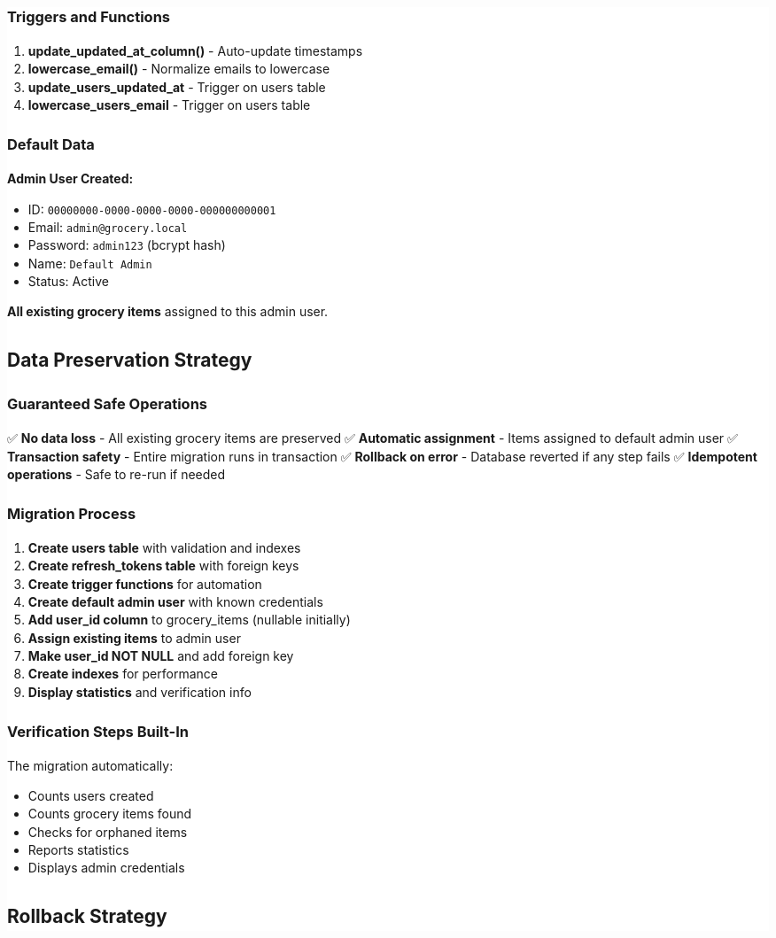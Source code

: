 ### Triggers and Functions

1. **update_updated_at_column()** - Auto-update timestamps
2. **lowercase_email()** - Normalize emails to lowercase
3. **update_users_updated_at** - Trigger on users table
4. **lowercase_users_email** - Trigger on users table

### Default Data

**Admin User Created:**
- ID: `00000000-0000-0000-0000-000000000001`
- Email: `admin@grocery.local`
- Password: `admin123` (bcrypt hash)
- Name: `Default Admin`
- Status: Active

**All existing grocery items** assigned to this admin user.

## Data Preservation Strategy

### Guaranteed Safe Operations

✅ **No data loss** - All existing grocery items are preserved
✅ **Automatic assignment** - Items assigned to default admin user
✅ **Transaction safety** - Entire migration runs in transaction
✅ **Rollback on error** - Database reverted if any step fails
✅ **Idempotent operations** - Safe to re-run if needed

### Migration Process

1. **Create users table** with validation and indexes
2. **Create refresh_tokens table** with foreign keys
3. **Create trigger functions** for automation
4. **Create default admin user** with known credentials
5. **Add user_id column** to grocery_items (nullable initially)
6. **Assign existing items** to admin user
7. **Make user_id NOT NULL** and add foreign key
8. **Create indexes** for performance
9. **Display statistics** and verification info

### Verification Steps Built-In

The migration automatically:
- Counts users created
- Counts grocery items found
- Checks for orphaned items
- Reports statistics
- Displays admin credentials

## Rollback Strategy
